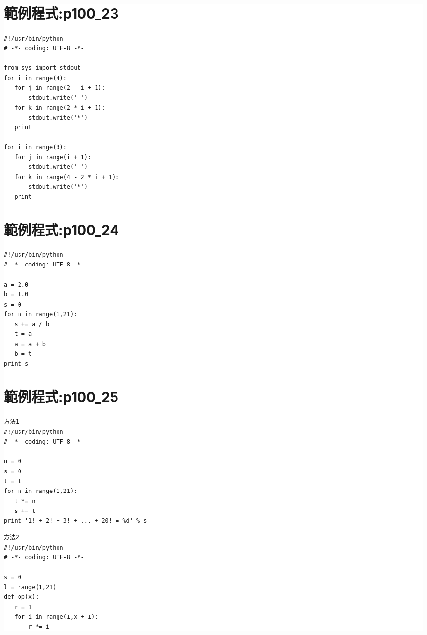  # 範例程式:p100_23
 ```
 #!/usr/bin/python
# -*- coding: UTF-8 -*-
 
from sys import stdout
for i in range(4):
    for j in range(2 - i + 1):
        stdout.write(' ')
    for k in range(2 * i + 1):
        stdout.write('*')
    print
 
for i in range(3):
    for j in range(i + 1):
        stdout.write(' ')
    for k in range(4 - 2 * i + 1):
        stdout.write('*')
    print
 ```
 # 範例程式:p100_24
 ```
 #!/usr/bin/python
# -*- coding: UTF-8 -*-
 
a = 2.0
b = 1.0
s = 0
for n in range(1,21):
    s += a / b
    t = a
    a = a + b
    b = t
print s
 ```
 # 範例程式:p100_25
 ```
 方法1
 #!/usr/bin/python
# -*- coding: UTF-8 -*-
 
n = 0
s = 0
t = 1
for n in range(1,21):
    t *= n
    s += t
print '1! + 2! + 3! + ... + 20! = %d' % s
 ```
 ```
 方法2
 #!/usr/bin/python
# -*- coding: UTF-8 -*-
 
s = 0
l = range(1,21)
def op(x):
    r = 1
    for i in range(1,x + 1):
        r *= i
 ```